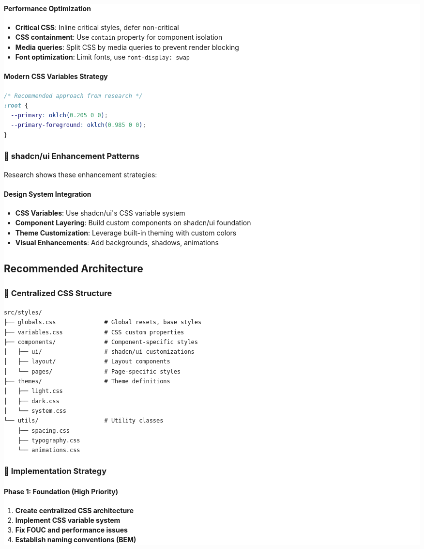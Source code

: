 #### **Performance Optimization**
- **Critical CSS**: Inline critical styles, defer non-critical
- **CSS containment**: Use `contain` property for component isolation
- **Media queries**: Split CSS by media queries to prevent render blocking
- **Font optimization**: Limit fonts, use `font-display: swap`

#### **Modern CSS Variables Strategy**
```css
/* Recommended approach from research */
:root {
  --primary: oklch(0.205 0 0);
  --primary-foreground: oklch(0.985 0 0);
}
```

### 🎨 **shadcn/ui Enhancement Patterns**

Research shows these enhancement strategies:

#### **Design System Integration**
- **CSS Variables**: Use shadcn/ui's CSS variable system
- **Component Layering**: Build custom components on shadcn/ui foundation
- **Theme Customization**: Leverage built-in theming with custom colors
- **Visual Enhancements**: Add backgrounds, shadows, animations

## Recommended Architecture

### 📁 **Centralized CSS Structure**

```
src/styles/
├── globals.css              # Global resets, base styles
├── variables.css            # CSS custom properties
├── components/              # Component-specific styles
│   ├── ui/                  # shadcn/ui customizations
│   ├── layout/              # Layout components
│   └── pages/               # Page-specific styles
├── themes/                  # Theme definitions
│   ├── light.css
│   ├── dark.css
│   └── system.css
└── utils/                   # Utility classes
    ├── spacing.css
    ├── typography.css
    └── animations.css
```

### 🎯 **Implementation Strategy**

#### **Phase 1: Foundation (High Priority)**
1. **Create centralized CSS architecture**
2. **Implement CSS variable system**
3. **Fix FOUC and performance issues**
4. **Establish naming conventions (BEM)**
